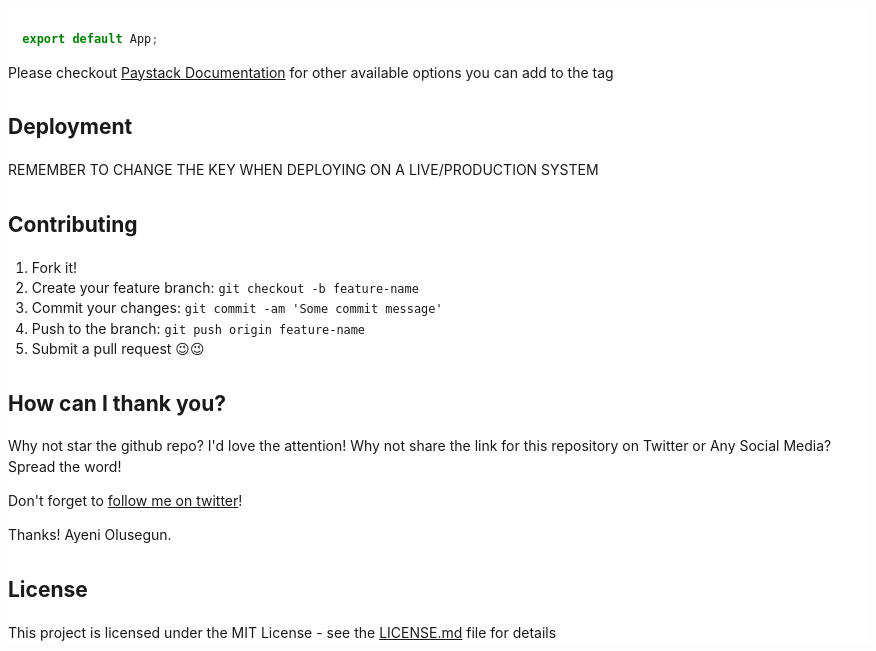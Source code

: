 ```Javascript

  export default App;
```

Please checkout [Paystack Documentation](https://developers.paystack.co/docs/paystack-inline) for other available options you can add to the tag

## Deployment

REMEMBER TO CHANGE THE KEY WHEN DEPLOYING ON A LIVE/PRODUCTION SYSTEM

## Contributing

1. Fork it!
2. Create your feature branch: `git checkout -b feature-name`
3. Commit your changes: `git commit -am 'Some commit message'`
4. Push to the branch: `git push origin feature-name`
5. Submit a pull request 😉😉

## How can I thank you?

Why not star the github repo? I'd love the attention! Why not share the link for this repository on Twitter or Any Social Media? Spread the word!

Don't forget to [follow me on twitter](https://twitter.com/iamraphson)!

Thanks!
Ayeni Olusegun.

## License

This project is licensed under the MIT License - see the [LICENSE.md](LICENSE.md) file for details
